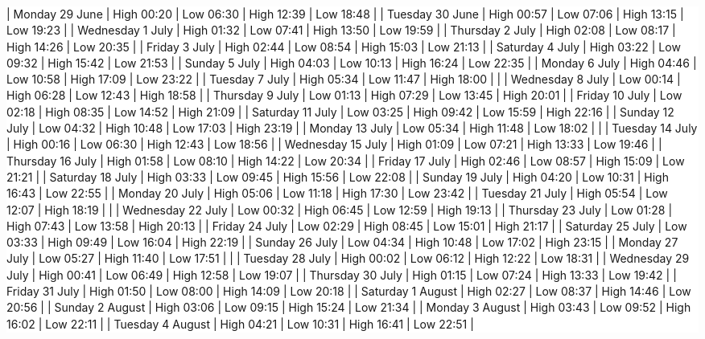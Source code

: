 | Monday 29 June | High 00:20 | Low 06:30 | High 12:39 | Low 18:48 | 
| Tuesday 30 June | High 00:57 | Low 07:06 | High 13:15 | Low 19:23 | 
| Wednesday 1 July | High 01:32 | Low 07:41 | High 13:50 | Low 19:59 | 
| Thursday 2 July | High 02:08 | Low 08:17 | High 14:26 | Low 20:35 | 
| Friday 3 July | High 02:44 | Low 08:54 | High 15:03 | Low 21:13 | 
| Saturday 4 July | High 03:22 | Low 09:32 | High 15:42 | Low 21:53 | 
| Sunday 5 July | High 04:03 | Low 10:13 | High 16:24 | Low 22:35 | 
| Monday 6 July | High 04:46 | Low 10:58 | High 17:09 | Low 23:22 | 
| Tuesday 7 July | High 05:34 | Low 11:47 | High 18:00 |  | 
| Wednesday 8 July | Low 00:14 | High 06:28 | Low 12:43 | High 18:58 | 
| Thursday 9 July | Low 01:13 | High 07:29 | Low 13:45 | High 20:01 | 
| Friday 10 July | Low 02:18 | High 08:35 | Low 14:52 | High 21:09 | 
| Saturday 11 July | Low 03:25 | High 09:42 | Low 15:59 | High 22:16 | 
| Sunday 12 July | Low 04:32 | High 10:48 | Low 17:03 | High 23:19 | 
| Monday 13 July | Low 05:34 | High 11:48 | Low 18:02 |  | 
| Tuesday 14 July | High 00:16 | Low 06:30 | High 12:43 | Low 18:56 | 
| Wednesday 15 July | High 01:09 | Low 07:21 | High 13:33 | Low 19:46 | 
| Thursday 16 July | High 01:58 | Low 08:10 | High 14:22 | Low 20:34 | 
| Friday 17 July | High 02:46 | Low 08:57 | High 15:09 | Low 21:21 | 
| Saturday 18 July | High 03:33 | Low 09:45 | High 15:56 | Low 22:08 | 
| Sunday 19 July | High 04:20 | Low 10:31 | High 16:43 | Low 22:55 | 
| Monday 20 July | High 05:06 | Low 11:18 | High 17:30 | Low 23:42 | 
| Tuesday 21 July | High 05:54 | Low 12:07 | High 18:19 |  | 
| Wednesday 22 July | Low 00:32 | High 06:45 | Low 12:59 | High 19:13 | 
| Thursday 23 July | Low 01:28 | High 07:43 | Low 13:58 | High 20:13 | 
| Friday 24 July | Low 02:29 | High 08:45 | Low 15:01 | High 21:17 | 
| Saturday 25 July | Low 03:33 | High 09:49 | Low 16:04 | High 22:19 | 
| Sunday 26 July | Low 04:34 | High 10:48 | Low 17:02 | High 23:15 | 
| Monday 27 July | Low 05:27 | High 11:40 | Low 17:51 |  | 
| Tuesday 28 July | High 00:02 | Low 06:12 | High 12:22 | Low 18:31 | 
| Wednesday 29 July | High 00:41 | Low 06:49 | High 12:58 | Low 19:07 | 
| Thursday 30 July | High 01:15 | Low 07:24 | High 13:33 | Low 19:42 | 
| Friday 31 July | High 01:50 | Low 08:00 | High 14:09 | Low 20:18 | 
| Saturday 1 August | High 02:27 | Low 08:37 | High 14:46 | Low 20:56 | 
| Sunday 2 August | High 03:06 | Low 09:15 | High 15:24 | Low 21:34 | 
| Monday 3 August | High 03:43 | Low 09:52 | High 16:02 | Low 22:11 | 
| Tuesday 4 August | High 04:21 | Low 10:31 | High 16:41 | Low 22:51 | 